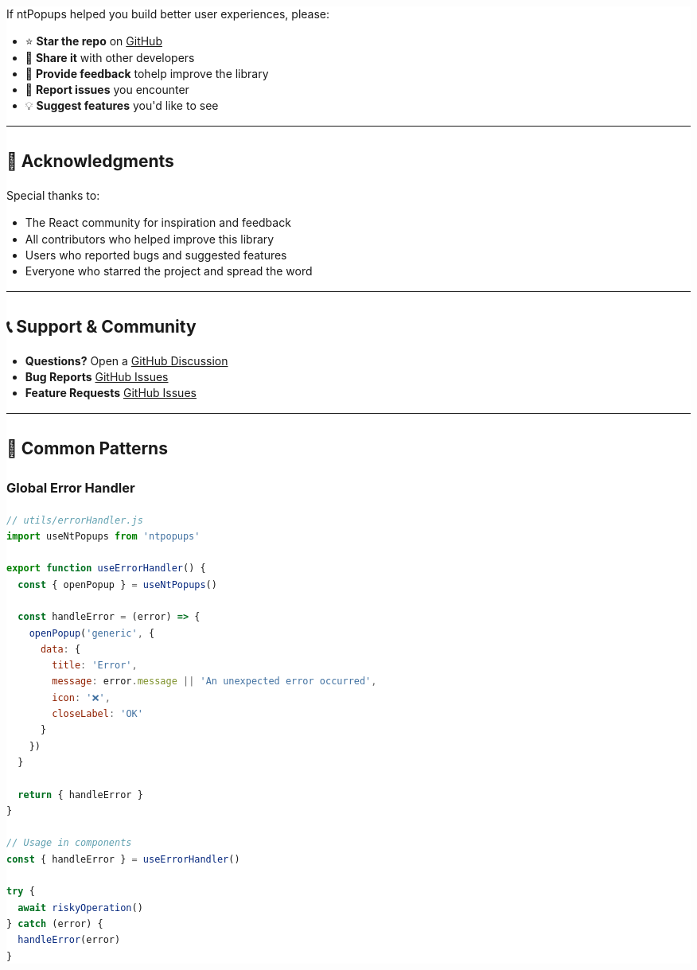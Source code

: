 If ntPopups helped you build better user experiences, please:

- ⭐ **Star the repo** on [GitHub](https://github.com/Nem-Tudo/ntPopups)
- 📢 **Share it** with other developers
- 💬 **Provide feedback** tohelp improve the library
- 🐛 **Report issues** you encounter
- 💡 **Suggest features** you'd like to see

---

## 🙏 Acknowledgments

Special thanks to:

- The React community for inspiration and feedback
- All contributors who helped improve this library
- Users who reported bugs and suggested features
- Everyone who starred the project and spread the word

---

## 📞 Support & Community

- **Questions?** Open a [GitHub Discussion](https://github.com/Nem-Tudo/ntPopups/discussions)
- **Bug Reports** [GitHub Issues](https://github.com/Nem-Tudo/ntPopups/issues)
- **Feature Requests** [GitHub Issues](https://github.com/Nem-Tudo/ntPopups/issues)

---

## 🎯 Common Patterns

### Global Error Handler

```jsx
// utils/errorHandler.js
import useNtPopups from 'ntpopups'

export function useErrorHandler() {
  const { openPopup } = useNtPopups()
  
  const handleError = (error) => {
    openPopup('generic', {
      data: {
        title: 'Error',
        message: error.message || 'An unexpected error occurred',
        icon: '❌',
        closeLabel: 'OK'
      }
    })
  }
  
  return { handleError }
}

// Usage in components
const { handleError } = useErrorHandler()

try {
  await riskyOperation()
} catch (error) {
  handleError(error)
}
```
